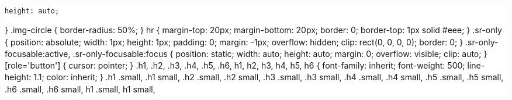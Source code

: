 	height: auto;
}
.img-circle {
	border-radius: 50%;
}
hr {
	margin-top: 20px;
	margin-bottom: 20px;
	border: 0;
	border-top: 1px solid #eee;
}
.sr-only {
	position: absolute;
	width: 1px;
	height: 1px;
	padding: 0;
	margin: -1px;
	overflow: hidden;
	clip: rect(0, 0, 0, 0);
	border: 0;
}
.sr-only-focusable:active,
.sr-only-focusable:focus {
	position: static;
	width: auto;
	height: auto;
	margin: 0;
	overflow: visible;
	clip: auto;
}
[role='button'] {
	cursor: pointer;
}
.h1,
.h2,
.h3,
.h4,
.h5,
.h6,
h1,
h2,
h3,
h4,
h5,
h6 {
	font-family: inherit;
	font-weight: 500;
	line-height: 1.1;
	color: inherit;
}
.h1 .small,
.h1 small,
.h2 .small,
.h2 small,
.h3 .small,
.h3 small,
.h4 .small,
.h4 small,
.h5 .small,
.h5 small,
.h6 .small,
.h6 small,
h1 .small,
h1 small,